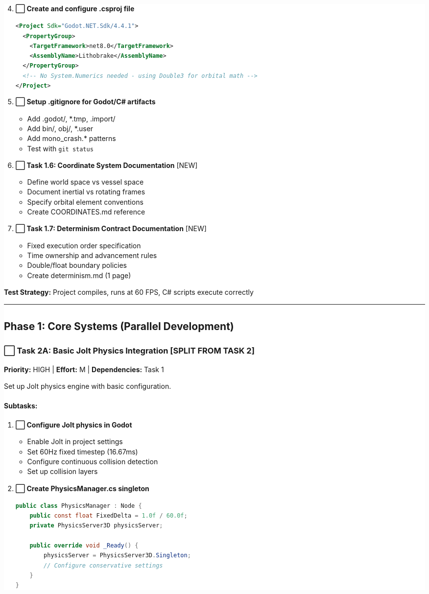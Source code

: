 4. **⬜ Create and configure .csproj file**
   ```xml
   <Project Sdk="Godot.NET.Sdk/4.4.1">
     <PropertyGroup>
       <TargetFramework>net8.0</TargetFramework>
       <AssemblyName>Lithobrake</AssemblyName>
     </PropertyGroup>
     <!-- No System.Numerics needed - using Double3 for orbital math -->
   </Project>
   ```

5. **⬜ Setup .gitignore for Godot/C# artifacts**
   - Add .godot/, *.tmp, .import/
   - Add bin/, obj/, *.user
   - Add mono_crash.* patterns
   - Test with `git status`

6. **⬜ Task 1.6: Coordinate System Documentation** [NEW]
   - Define world space vs vessel space
   - Document inertial vs rotating frames
   - Specify orbital element conventions
   - Create COORDINATES.md reference

7. **⬜ Task 1.7: Determinism Contract Documentation** [NEW]
   - Fixed execution order specification
   - Time ownership and advancement rules
   - Double/float boundary policies
   - Create determinism.md (1 page)

**Test Strategy:** Project compiles, runs at 60 FPS, C# scripts execute correctly

---

## Phase 1: Core Systems (Parallel Development)

### ⬜ Task 2A: Basic Jolt Physics Integration [SPLIT FROM TASK 2]
**Priority:** HIGH | **Effort:** M | **Dependencies:** Task 1

Set up Jolt physics engine with basic configuration.

#### Subtasks:
1. **⬜ Configure Jolt physics in Godot**
   - Enable Jolt in project settings
   - Set 60Hz fixed timestep (16.67ms)
   - Configure continuous collision detection
   - Set up collision layers

2. **⬜ Create PhysicsManager.cs singleton**
   ```csharp
   public class PhysicsManager : Node {
       public const float FixedDelta = 1.0f / 60.0f;
       private PhysicsServer3D physicsServer;
       
       public override void _Ready() {
           physicsServer = PhysicsServer3D.Singleton;
           // Configure conservative settings
       }
   }
   ```
